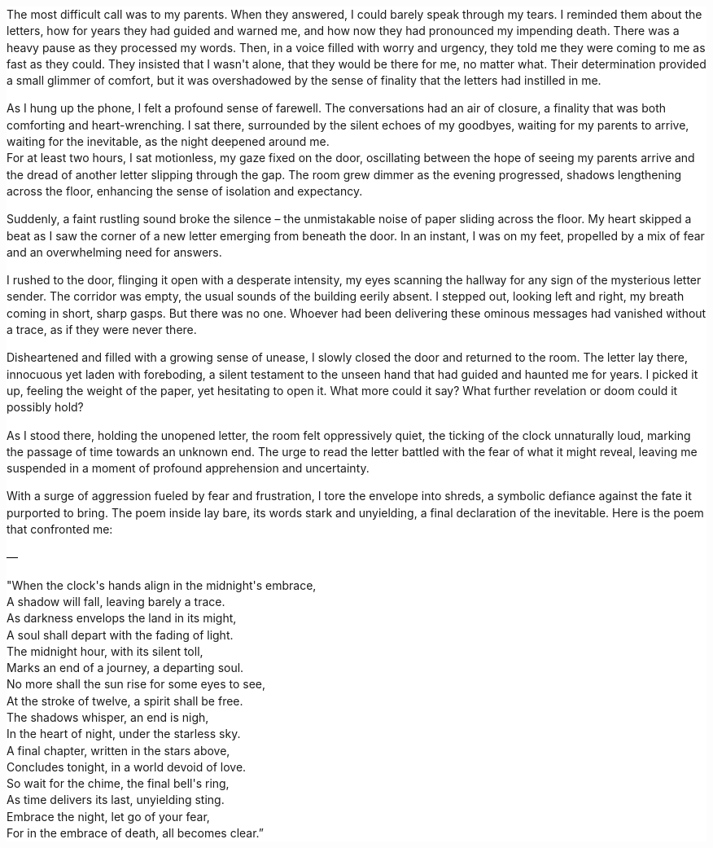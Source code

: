 The most difficult call was to my parents. When they answered, I could barely speak through my tears. I reminded them about the letters, how for years they had guided and warned me, and how now they had pronounced my impending death. There was a heavy pause as they processed my words. Then, in a voice filled with worry and urgency, they told me they were coming to me as fast as they could. They insisted that I wasn't alone, that they would be there for me, no matter what. Their determination provided a small glimmer of comfort, but it was overshadowed by the sense of finality that the letters had instilled in me.  

As I hung up the phone, I felt a profound sense of farewell. The conversations had an air of closure, a finality that was both comforting and heart-wrenching. I sat there, surrounded by the silent echoes of my goodbyes, waiting for my parents to arrive, waiting for the inevitable, as the night deepened around me.  
For at least two hours, I sat motionless, my gaze fixed on the door, oscillating between the hope of seeing my parents arrive and the dread of another letter slipping through the gap. The room grew dimmer as the evening progressed, shadows lengthening across the floor, enhancing the sense of isolation and expectancy.  

Suddenly, a faint rustling sound broke the silence – the unmistakable noise of paper sliding across the floor. My heart skipped a beat as I saw the corner of a new letter emerging from beneath the door. In an instant, I was on my feet, propelled by a mix of fear and an overwhelming need for answers.  

I rushed to the door, flinging it open with a desperate intensity, my eyes scanning the hallway for any sign of the mysterious letter sender. The corridor was empty, the usual sounds of the building eerily absent. I stepped out, looking left and right, my breath coming in short, sharp gasps. But there was no one. Whoever had been delivering these ominous messages had vanished without a trace, as if they were never there.  

Disheartened and filled with a growing sense of unease, I slowly closed the door and returned to the room. The letter lay there, innocuous yet laden with foreboding, a silent testament to the unseen hand that had guided and haunted me for years. I picked it up, feeling the weight of the paper, yet hesitating to open it. What more could it say? What further revelation or doom could it possibly hold?  

As I stood there, holding the unopened letter, the room felt oppressively quiet, the ticking of the clock unnaturally loud, marking the passage of time towards an unknown end. The urge to read the letter battled with the fear of what it might reveal, leaving me suspended in a moment of profound apprehension and uncertainty.  

With a surge of aggression fueled by fear and frustration, I tore the envelope into shreds, a symbolic defiance against the fate it purported to bring. The poem inside lay bare, its words stark and unyielding, a final declaration of the inevitable. Here is the poem that confronted me:  

—  

"When the clock's hands align in the midnight's embrace,  
A shadow will fall, leaving barely a trace.  
As darkness envelops the land in its might,  
A soul shall depart with the fading of light.  
The midnight hour, with its silent toll,  
Marks an end of a journey, a departing soul.  
No more shall the sun rise for some eyes to see,  
At the stroke of twelve, a spirit shall be free.  
The shadows whisper, an end is nigh,  
In the heart of night, under the starless sky.  
A final chapter, written in the stars above,  
Concludes tonight, in a world devoid of love.  
So wait for the chime, the final bell's ring,  
As time delivers its last, unyielding sting.  
Embrace the night, let go of your fear,  
For in the embrace of death, all becomes clear.”  
